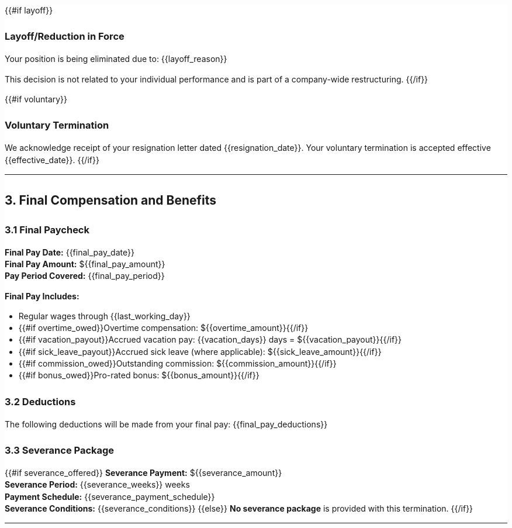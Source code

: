 {{#if layoff}}

### Layoff/Reduction in Force

Your position is being eliminated due to:
{{layoff_reason}}

This decision is not related to your individual performance and is part of a company-wide restructuring.
{{/if}}

{{#if voluntary}}

### Voluntary Termination

We acknowledge receipt of your resignation letter dated {{resignation_date}}. Your voluntary termination is accepted effective {{effective_date}}.
{{/if}}

---

## 3. Final Compensation and Benefits

### 3.1 Final Paycheck

**Final Pay Date:** {{final_pay_date}}  
**Final Pay Amount:** ${{final_pay_amount}}  
**Pay Period Covered:** {{final_pay_period}}

**Final Pay Includes:**

- Regular wages through {{last_working_day}}
- {{#if overtime_owed}}Overtime compensation: ${{overtime_amount}}{{/if}}
- {{#if vacation_payout}}Accrued vacation pay: {{vacation_days}} days = ${{vacation_payout}}{{/if}}
- {{#if sick_leave_payout}}Accrued sick leave (where applicable): ${{sick_leave_amount}}{{/if}}
- {{#if commission_owed}}Outstanding commission: ${{commission_amount}}{{/if}}
- {{#if bonus_owed}}Pro-rated bonus: ${{bonus_amount}}{{/if}}

### 3.2 Deductions

The following deductions will be made from your final pay:
{{final_pay_deductions}}

### 3.3 Severance Package

{{#if severance_offered}}
**Severance Payment:** ${{severance_amount}}  
**Severance Period:** {{severance_weeks}} weeks  
**Payment Schedule:** {{severance_payment_schedule}}  
**Severance Conditions:** {{severance_conditions}}
{{else}}
**No severance package** is provided with this termination.
{{/if}}

---